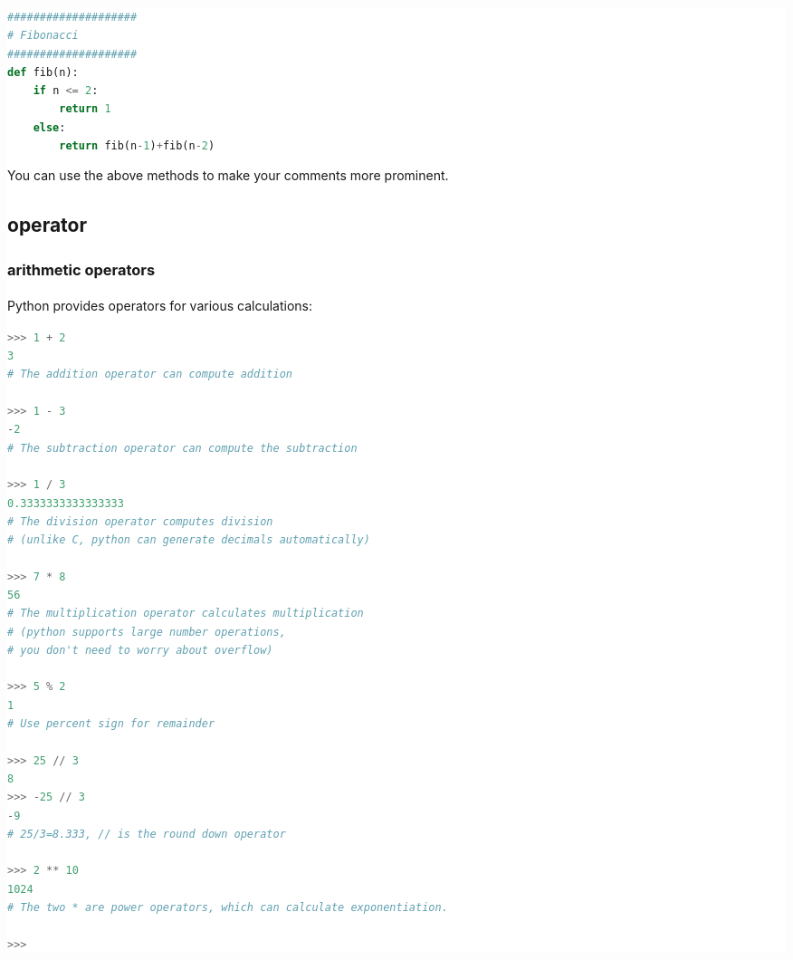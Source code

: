 ```python
####################
# Fibonacci
####################
def fib(n):
    if n <= 2:
        return 1
    else:
        return fib(n-1)+fib(n-2)
```

You can use the above methods to make your comments more prominent.

## operator

### arithmetic operators

Python provides operators for various calculations:

```python
>>> 1 + 2
3
# The addition operator can compute addition

>>> 1 - 3
-2
# The subtraction operator can compute the subtraction

>>> 1 / 3
0.3333333333333333
# The division operator computes division 
# (unlike C, python can generate decimals automatically)

>>> 7 * 8
56
# The multiplication operator calculates multiplication 
# (python supports large number operations, 
# you don't need to worry about overflow)

>>> 5 % 2
1
# Use percent sign for remainder

>>> 25 // 3
8
>>> -25 // 3
-9
# 25/3=8.333, // is the round down operator

>>> 2 ** 10
1024
# The two * are power operators, which can calculate exponentiation.

>>> 
```

